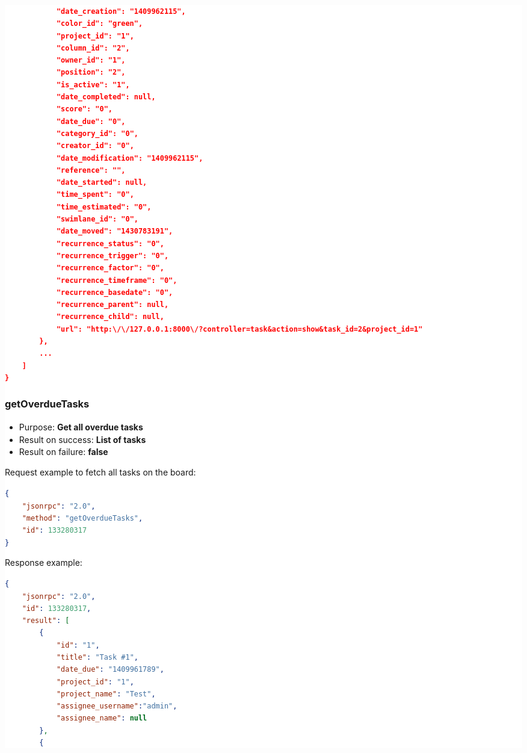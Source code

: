 ```json
            "date_creation": "1409962115",
            "color_id": "green",
            "project_id": "1",
            "column_id": "2",
            "owner_id": "1",
            "position": "2",
            "is_active": "1",
            "date_completed": null,
            "score": "0",
            "date_due": "0",
            "category_id": "0",
            "creator_id": "0",
            "date_modification": "1409962115",
            "reference": "",
            "date_started": null,
            "time_spent": "0",
            "time_estimated": "0",
            "swimlane_id": "0",
            "date_moved": "1430783191",
            "recurrence_status": "0",
            "recurrence_trigger": "0",
            "recurrence_factor": "0",
            "recurrence_timeframe": "0",
            "recurrence_basedate": "0",
            "recurrence_parent": null,
            "recurrence_child": null,
            "url": "http:\/\/127.0.0.1:8000\/?controller=task&action=show&task_id=2&project_id=1"
        },
        ...
    ]
}
```

### getOverdueTasks

- Purpose: **Get all overdue tasks**
- Result on success: **List of tasks**
- Result on failure: **false**

Request example to fetch all tasks on the board:

```json
{
    "jsonrpc": "2.0",
    "method": "getOverdueTasks",
    "id": 133280317
}
```

Response example:

```json
{
    "jsonrpc": "2.0",
    "id": 133280317,
    "result": [
        {
            "id": "1",
            "title": "Task #1",
            "date_due": "1409961789",
            "project_id": "1",
            "project_name": "Test",
            "assignee_username":"admin",
            "assignee_name": null
        },
        {
```